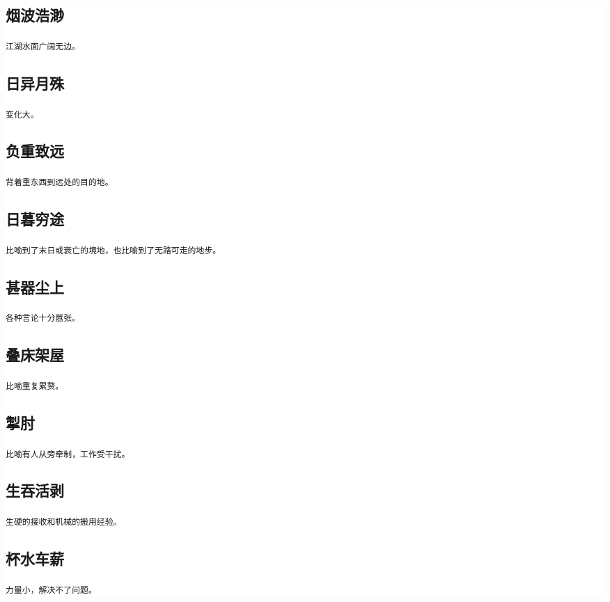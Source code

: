 ## 烟波浩渺

```
江湖水面广阔无边。
```

## 日异月殊

```
变化大。
```

## 负重致远

```
背着重东西到远处的目的地。
```

## 日暮穷途

```
比喻到了末日或衰亡的境地，也比喻到了无路可走的地步。
```

## 甚器尘上

```
各种言论十分嚣张。
```

## 叠床架屋

```
比喻重复累赘。
```

## 掣肘

```
比喻有人从旁牵制，工作受干扰。
```

## 生吞活剥

```
生硬的接收和机械的搬用经验。
```

## 杯水车薪

```
力量小，解决不了问题。
```
